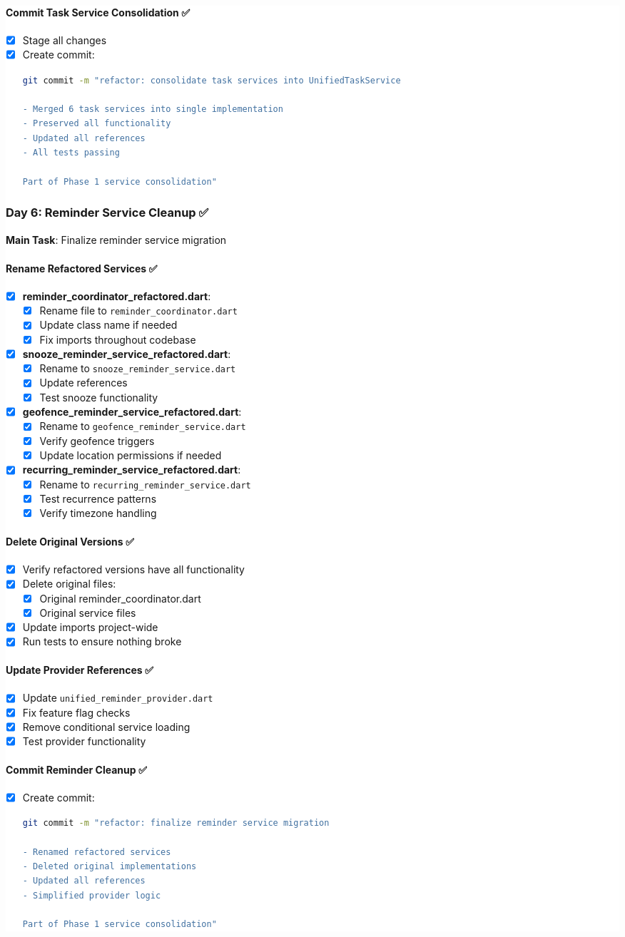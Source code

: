 #### Commit Task Service Consolidation ✅
- [x] Stage all changes
- [x] Create commit:
  ```bash
  git commit -m "refactor: consolidate task services into UnifiedTaskService

  - Merged 6 task services into single implementation
  - Preserved all functionality
  - Updated all references
  - All tests passing

  Part of Phase 1 service consolidation"
  ```

### Day 6: Reminder Service Cleanup ✅
**Main Task**: Finalize reminder service migration

#### Rename Refactored Services ✅
- [x] **reminder_coordinator_refactored.dart**:
  - [x] Rename file to `reminder_coordinator.dart`
  - [x] Update class name if needed
  - [x] Fix imports throughout codebase

- [x] **snooze_reminder_service_refactored.dart**:
  - [x] Rename to `snooze_reminder_service.dart`
  - [x] Update references
  - [x] Test snooze functionality

- [x] **geofence_reminder_service_refactored.dart**:
  - [x] Rename to `geofence_reminder_service.dart`
  - [x] Verify geofence triggers
  - [x] Update location permissions if needed

- [x] **recurring_reminder_service_refactored.dart**:
  - [x] Rename to `recurring_reminder_service.dart`
  - [x] Test recurrence patterns
  - [x] Verify timezone handling

#### Delete Original Versions ✅
- [x] Verify refactored versions have all functionality
- [x] Delete original files:
  - [x] Original reminder_coordinator.dart
  - [x] Original service files
- [x] Update imports project-wide
- [x] Run tests to ensure nothing broke

#### Update Provider References ✅
- [x] Update `unified_reminder_provider.dart`
- [x] Fix feature flag checks
- [x] Remove conditional service loading
- [x] Test provider functionality

#### Commit Reminder Cleanup ✅
- [x] Create commit:
  ```bash
  git commit -m "refactor: finalize reminder service migration

  - Renamed refactored services
  - Deleted original implementations
  - Updated all references
  - Simplified provider logic

  Part of Phase 1 service consolidation"
  ```
